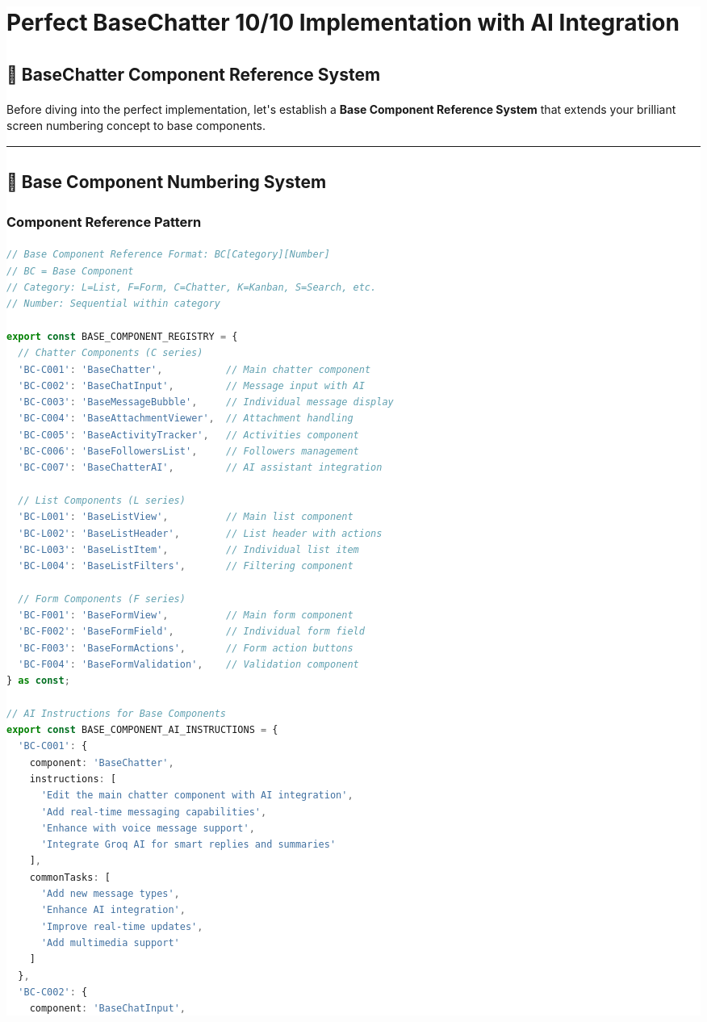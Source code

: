 # Perfect BaseChatter 10/10 Implementation with AI Integration

## 🎯 **BaseChatter Component Reference System**

Before diving into the perfect implementation, let's establish a **Base Component Reference System** that extends your brilliant screen numbering concept to base components.

---

## 🔢 **Base Component Numbering System**

### **Component Reference Pattern**
```typescript
// Base Component Reference Format: BC[Category][Number]
// BC = Base Component
// Category: L=List, F=Form, C=Chatter, K=Kanban, S=Search, etc.
// Number: Sequential within category

export const BASE_COMPONENT_REGISTRY = {
  // Chatter Components (C series)
  'BC-C001': 'BaseChatter',           // Main chatter component
  'BC-C002': 'BaseChatInput',         // Message input with AI
  'BC-C003': 'BaseMessageBubble',     // Individual message display
  'BC-C004': 'BaseAttachmentViewer',  // Attachment handling
  'BC-C005': 'BaseActivityTracker',   // Activities component
  'BC-C006': 'BaseFollowersList',     // Followers management
  'BC-C007': 'BaseChatterAI',         // AI assistant integration
  
  // List Components (L series)
  'BC-L001': 'BaseListView',          // Main list component
  'BC-L002': 'BaseListHeader',        // List header with actions
  'BC-L003': 'BaseListItem',          // Individual list item
  'BC-L004': 'BaseListFilters',       // Filtering component
  
  // Form Components (F series)
  'BC-F001': 'BaseFormView',          // Main form component
  'BC-F002': 'BaseFormField',         // Individual form field
  'BC-F003': 'BaseFormActions',       // Form action buttons
  'BC-F004': 'BaseFormValidation',    // Validation component
} as const;

// AI Instructions for Base Components
export const BASE_COMPONENT_AI_INSTRUCTIONS = {
  'BC-C001': {
    component: 'BaseChatter',
    instructions: [
      'Edit the main chatter component with AI integration',
      'Add real-time messaging capabilities',
      'Enhance with voice message support',
      'Integrate Groq AI for smart replies and summaries'
    ],
    commonTasks: [
      'Add new message types',
      'Enhance AI integration',
      'Improve real-time updates',
      'Add multimedia support'
    ]
  },
  'BC-C002': {
    component: 'BaseChatInput',
```